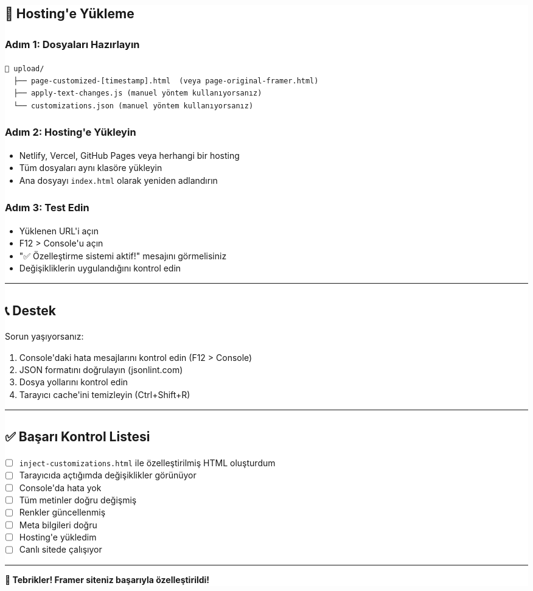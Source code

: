 ## 🚀 Hosting'e Yükleme

### Adım 1: Dosyaları Hazırlayın
```
📁 upload/
  ├── page-customized-[timestamp].html  (veya page-original-framer.html)
  ├── apply-text-changes.js (manuel yöntem kullanıyorsanız)
  └── customizations.json (manuel yöntem kullanıyorsanız)
```

### Adım 2: Hosting'e Yükleyin
- Netlify, Vercel, GitHub Pages veya herhangi bir hosting
- Tüm dosyaları aynı klasöre yükleyin
- Ana dosyayı `index.html` olarak yeniden adlandırın

### Adım 3: Test Edin
- Yüklenen URL'i açın
- F12 > Console'u açın
- "✅ Özelleştirme sistemi aktif!" mesajını görmelisiniz
- Değişikliklerin uygulandığını kontrol edin

---

## 📞 Destek

Sorun yaşıyorsanız:
1. Console'daki hata mesajlarını kontrol edin (F12 > Console)
2. JSON formatını doğrulayın (jsonlint.com)
3. Dosya yollarını kontrol edin
4. Tarayıcı cache'ini temizleyin (Ctrl+Shift+R)

---

## ✅ Başarı Kontrol Listesi

- [ ] `inject-customizations.html` ile özelleştirilmiş HTML oluşturdum
- [ ] Tarayıcıda açtığımda değişiklikler görünüyor
- [ ] Console'da hata yok
- [ ] Tüm metinler doğru değişmiş
- [ ] Renkler güncellenmiş
- [ ] Meta bilgileri doğru
- [ ] Hosting'e yükledim
- [ ] Canlı sitede çalışıyor

---

**🎉 Tebrikler! Framer siteniz başarıyla özelleştirildi!**

